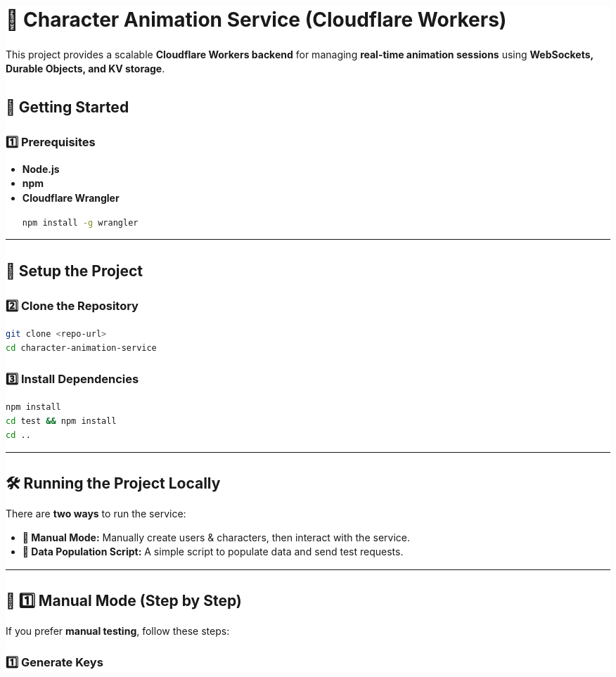 # 🎠 Character Animation Service (Cloudflare Workers)

This project provides a scalable **Cloudflare Workers backend** for managing **real-time animation sessions** using **WebSockets, Durable Objects, and KV storage**.

## 🚀 Getting Started

### **1️⃣ Prerequisites**

- **Node.js**
- **npm**
- **Cloudflare Wrangler**
  ```sh
  npm install -g wrangler
  ```

---

## **🏰 Setup the Project**

### **2️⃣ Clone the Repository**

```sh
git clone <repo-url>
cd character-animation-service
```

### **3️⃣ Install Dependencies**

```sh
npm install
cd test && npm install
cd ..
```

---

## **🛠️ Running the Project Locally**

There are **two ways** to run the service:

- **🔹 Manual Mode:** Manually create users & characters, then interact with the service.
- **🔹 Data Population Script:** A simple script to populate data and send test requests.

---

## **🔹 1️⃣ Manual Mode (Step by Step)**

If you prefer **manual testing**, follow these steps:

### **1️⃣ Generate Keys**
